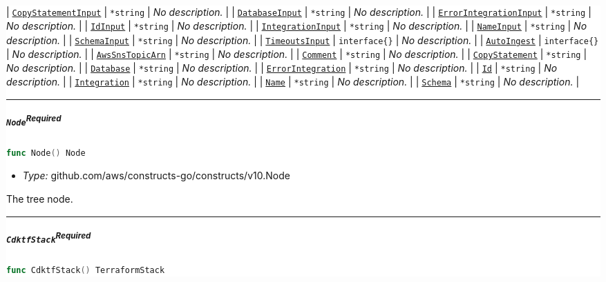 | <code><a href="#@cdktf/provider-snowflake.pipe.Pipe.property.copyStatementInput">CopyStatementInput</a></code> | <code>*string</code> | *No description.* |
| <code><a href="#@cdktf/provider-snowflake.pipe.Pipe.property.databaseInput">DatabaseInput</a></code> | <code>*string</code> | *No description.* |
| <code><a href="#@cdktf/provider-snowflake.pipe.Pipe.property.errorIntegrationInput">ErrorIntegrationInput</a></code> | <code>*string</code> | *No description.* |
| <code><a href="#@cdktf/provider-snowflake.pipe.Pipe.property.idInput">IdInput</a></code> | <code>*string</code> | *No description.* |
| <code><a href="#@cdktf/provider-snowflake.pipe.Pipe.property.integrationInput">IntegrationInput</a></code> | <code>*string</code> | *No description.* |
| <code><a href="#@cdktf/provider-snowflake.pipe.Pipe.property.nameInput">NameInput</a></code> | <code>*string</code> | *No description.* |
| <code><a href="#@cdktf/provider-snowflake.pipe.Pipe.property.schemaInput">SchemaInput</a></code> | <code>*string</code> | *No description.* |
| <code><a href="#@cdktf/provider-snowflake.pipe.Pipe.property.timeoutsInput">TimeoutsInput</a></code> | <code>interface{}</code> | *No description.* |
| <code><a href="#@cdktf/provider-snowflake.pipe.Pipe.property.autoIngest">AutoIngest</a></code> | <code>interface{}</code> | *No description.* |
| <code><a href="#@cdktf/provider-snowflake.pipe.Pipe.property.awsSnsTopicArn">AwsSnsTopicArn</a></code> | <code>*string</code> | *No description.* |
| <code><a href="#@cdktf/provider-snowflake.pipe.Pipe.property.comment">Comment</a></code> | <code>*string</code> | *No description.* |
| <code><a href="#@cdktf/provider-snowflake.pipe.Pipe.property.copyStatement">CopyStatement</a></code> | <code>*string</code> | *No description.* |
| <code><a href="#@cdktf/provider-snowflake.pipe.Pipe.property.database">Database</a></code> | <code>*string</code> | *No description.* |
| <code><a href="#@cdktf/provider-snowflake.pipe.Pipe.property.errorIntegration">ErrorIntegration</a></code> | <code>*string</code> | *No description.* |
| <code><a href="#@cdktf/provider-snowflake.pipe.Pipe.property.id">Id</a></code> | <code>*string</code> | *No description.* |
| <code><a href="#@cdktf/provider-snowflake.pipe.Pipe.property.integration">Integration</a></code> | <code>*string</code> | *No description.* |
| <code><a href="#@cdktf/provider-snowflake.pipe.Pipe.property.name">Name</a></code> | <code>*string</code> | *No description.* |
| <code><a href="#@cdktf/provider-snowflake.pipe.Pipe.property.schema">Schema</a></code> | <code>*string</code> | *No description.* |

---

##### `Node`<sup>Required</sup> <a name="Node" id="@cdktf/provider-snowflake.pipe.Pipe.property.node"></a>

```go
func Node() Node
```

- *Type:* github.com/aws/constructs-go/constructs/v10.Node

The tree node.

---

##### `CdktfStack`<sup>Required</sup> <a name="CdktfStack" id="@cdktf/provider-snowflake.pipe.Pipe.property.cdktfStack"></a>

```go
func CdktfStack() TerraformStack
```
